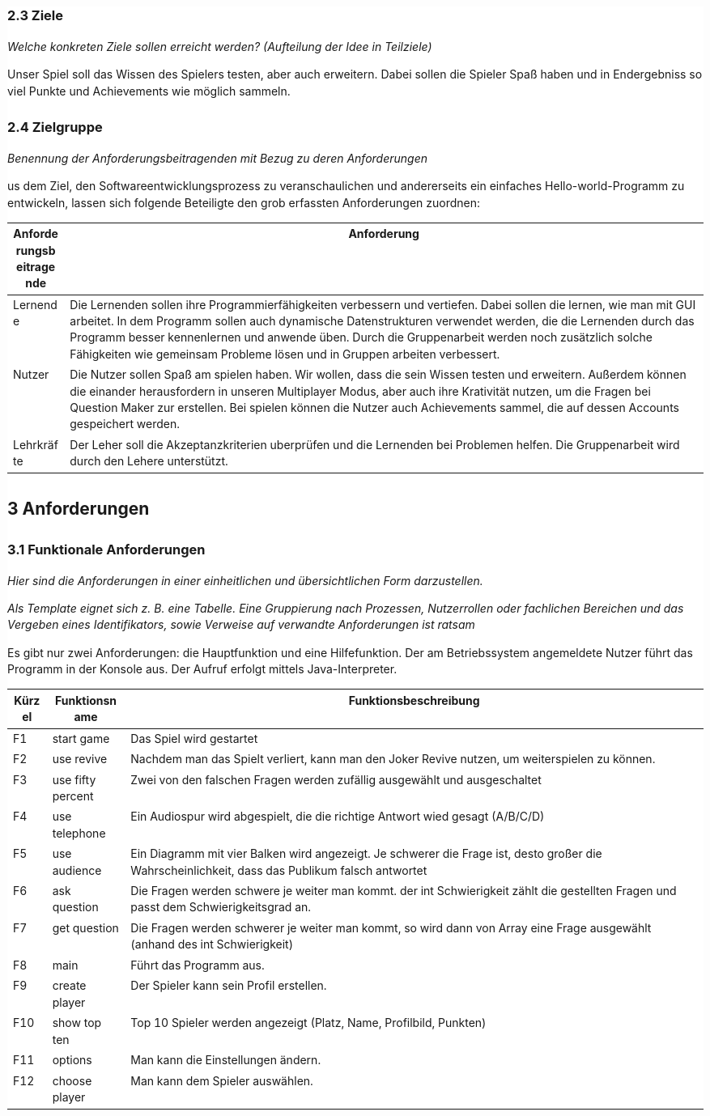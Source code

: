 
### 2.3 Ziele
*Welche konkreten Ziele sollen erreicht werden? (Aufteilung der Idee in Teilziele)*

Unser Spiel soll das Wissen des Spielers testen, aber auch erweitern. Dabei sollen die Spieler Spaß haben und in Endergebniss
so viel Punkte und Achievements wie möglich sammeln.


### 2.4 Zielgruppe
*Benennung der Anforderungsbeitragenden mit Bezug zu deren Anforderungen*

us dem Ziel, den Softwareentwicklungsprozess zu veranschaulichen und andererseits ein einfaches Hello-world-Programm zu entwickeln, lassen sich folgende Beteiligte den grob erfassten Anforderungen zuordnen:

| **Anforderungsbeitragende** | **Anforderung**                                                                                                                                                                                                                                                                                                                                                                                                      |
|-----------------------------|----------------------------------------------------------------------------------------------------------------------------------------------------------------------------------------------------------------------------------------------------------------------------------------------------------------------------------------------------------------------------------------------------------------------|
| Lernende                    | Die Lernenden sollen ihre Programmierfähigkeiten verbessern und vertiefen. Dabei sollen die lernen, wie man mit GUI arbeitet. In dem Programm sollen auch dynamische Datenstrukturen verwendet werden, die die Lernenden durch das Programm besser kennenlernen und anwende üben. Durch die Gruppenarbeit werden noch zusätzlich solche Fähigkeiten wie gemeinsam Probleme lösen und in Gruppen arbeiten verbessert. |
| Nutzer                      | Die Nutzer sollen Spaß am spielen haben. Wir wollen, dass die sein Wissen testen und erweitern. Außerdem können die einander herausfordern in unseren Multiplayer Modus, aber auch ihre Krativität nutzen, um die Fragen bei Question Maker zur erstellen. Bei spielen können die Nutzer auch Achievements sammel, die auf dessen Accounts gespeichert werden.                                                       |
| Lehrkräfte                  | Der Leher soll die Akzeptanzkriterien uberprüfen und die Lernenden bei Problemen helfen. Die Gruppenarbeit wird durch den Lehere unterstützt.                                                                                                                                                                                                                                                                        |

## 3 Anforderungen

### 3.1 Funktionale Anforderungen
*Hier sind die Anforderungen in einer einheitlichen
und übersichtlichen Form darzustellen.*

*Als Template eignet sich z. B. eine Tabelle.
Eine Gruppierung nach Prozessen, Nutzerrollen
oder fachlichen Bereichen und das Vergeben
eines Identifikators, sowie Verweise auf verwandte
Anforderungen ist ratsam*

Es gibt nur zwei Anforderungen: die Hauptfunktion und eine Hilfefunktion. Der am Betriebssystem angemeldete Nutzer führt das Programm in der Konsole aus. Der Aufruf erfolgt mittels Java-Interpreter.

| Kürzel | Funktionsname       | Funktionsbeschreibung                                                                                                                           |
|--------|---------------------|-------------------------------------------------------------------------------------------------------------------------------------------------|
| F1     | start game          | Das Spiel wird gestartet                                                                                                                        |
| F2     | use revive          | Nachdem man das Spielt verliert, kann man den Joker Revive nutzen, um weiterspielen zu können.                                                  |
| F3     | use fifty percent   | Zwei von den falschen Fragen werden zufällig ausgewählt und ausgeschaltet                                                                       |
| F4     | use telephone       | Ein Audiospur wird abgespielt, die die richtige Antwort wied  gesagt (A/B/C/D)                                                                  |                                                                            
| F5     | use audience        | Ein Diagramm mit vier Balken wird angezeigt. Je schwerer die Frage ist, desto großer die Wahrscheinlichkeit, dass das Publikum falsch antwortet |
| F6     | ask question        | Die Fragen werden schwere je weiter man kommt. der int Schwierigkeit zählt die gestellten Fragen und passt dem Schwierigkeitsgrad an.           |
| F7     | get question        | Die Fragen werden schwerer je weiter man kommt, so wird dann von Array eine Frage ausgewählt (anhand des int Schwierigkeit)                     |
| F8     | main                | Führt das Programm aus.                                                                                                                         |
| F9     | create player       | Der Spieler kann sein Profil erstellen.                                                                                                         |
| F10    | show top ten        | Top 10 Spieler werden angezeigt (Platz, Name, Profilbild, Punkten)                                                                              |
| F11    | options             | Man kann die Einstellungen ändern.                                                                                                              |
| F12    | choose player       | Man kann dem Spieler auswählen.                                                                                                                 |